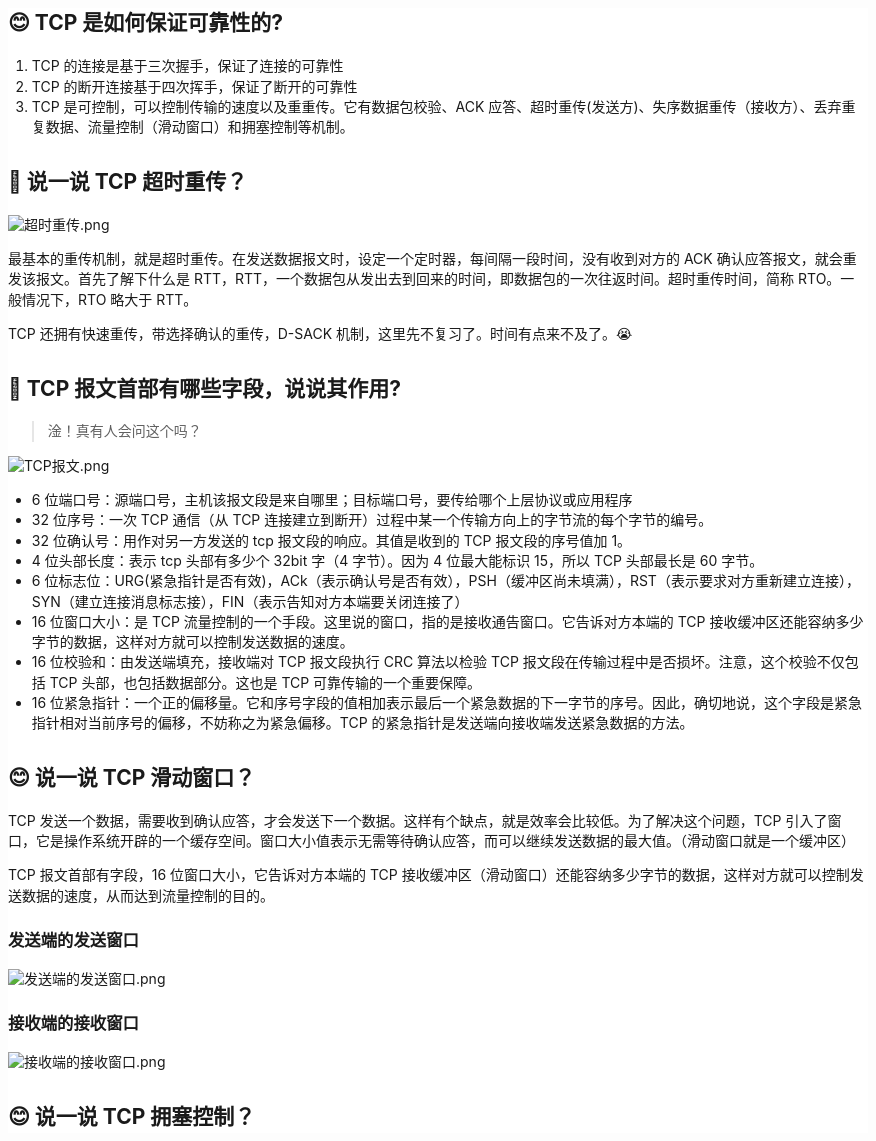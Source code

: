 ## 😊 TCP 是如何保证可靠性的?

1. TCP 的连接是基于三次握手，保证了连接的可靠性
2. TCP 的断开连接基于四次挥手，保证了断开的可靠性
3. TCP 是可控制，可以控制传输的速度以及重重传。它有数据包校验、ACK 应答、超时重传(发送方)、失序数据重传（接收方）、丢弃重复数据、流量控制（滑动窗口）和拥塞控制等机制。

## 🤔️ 说一说 TCP 超时重传？

![超时重传.png](https://i.loli.net/2021/08/01/sdPwo7LOXQvVp2a.png)

最基本的重传机制，就是超时重传。在发送数据报文时，设定一个定时器，每间隔一段时间，没有收到对方的 ACK 确认应答报文，就会重发该报文。首先了解下什么是 RTT，RTT，一个数据包从发出去到回来的时间，即数据包的一次往返时间。超时重传时间，简称 RTO。一般情况下，RTO 略大于 RTT。

TCP 还拥有快速重传，带选择确认的重传，D-SACK 机制，这里先不复习了。时间有点来不及了。😭

## 🤔️ TCP 报文首部有哪些字段，说说其作用?

> 淦！真有人会问这个吗？

![TCP报文.png](https://i.loli.net/2021/08/01/zmrhukAsdHewUKZ.png)

- 6 位端口号：源端口号，主机该报文段是来自哪里；目标端口号，要传给哪个上层协议或应用程序
- 32 位序号：一次 TCP 通信（从 TCP 连接建立到断开）过程中某一个传输方向上的字节流的每个字节的编号。
- 32 位确认号：用作对另一方发送的 tcp 报文段的响应。其值是收到的 TCP 报文段的序号值加 1。
- 4 位头部长度：表示 tcp 头部有多少个 32bit 字（4 字节）。因为 4 位最大能标识 15，所以 TCP 头部最长是 60 字节。
- 6 位标志位：URG(紧急指针是否有效)，ACk（表示确认号是否有效），PSH（缓冲区尚未填满），RST（表示要求对方重新建立连接），SYN（建立连接消息标志接），FIN（表示告知对方本端要关闭连接了）
- 16 位窗口大小：是 TCP 流量控制的一个手段。这里说的窗口，指的是接收通告窗口。它告诉对方本端的 TCP 接收缓冲区还能容纳多少字节的数据，这样对方就可以控制发送数据的速度。
- 16 位校验和：由发送端填充，接收端对 TCP 报文段执行 CRC 算法以检验 TCP 报文段在传输过程中是否损坏。注意，这个校验不仅包括 TCP 头部，也包括数据部分。这也是 TCP 可靠传输的一个重要保障。
- 16 位紧急指针：一个正的偏移量。它和序号字段的值相加表示最后一个紧急数据的下一字节的序号。因此，确切地说，这个字段是紧急指针相对当前序号的偏移，不妨称之为紧急偏移。TCP 的紧急指针是发送端向接收端发送紧急数据的方法。

## 😊 说一说 TCP 滑动窗口？

TCP 发送一个数据，需要收到确认应答，才会发送下一个数据。这样有个缺点，就是效率会比较低。为了解决这个问题，TCP 引入了窗口，它是操作系统开辟的一个缓存空间。窗口大小值表示无需等待确认应答，而可以继续发送数据的最大值。（滑动窗口就是一个缓冲区）

TCP 报文首部有字段，16 位窗口大小，它告诉对方本端的 TCP 接收缓冲区（滑动窗口）还能容纳多少字节的数据，这样对方就可以控制发送数据的速度，从而达到流量控制的目的。

### 发送端的发送窗口

![发送端的发送窗口.png](https://i.loli.net/2021/08/01/qr7W4uahF9QH2ky.png)

### 接收端的接收窗口

![接收端的接收窗口.png](https://i.loli.net/2021/08/01/v87Zu35iIxUSzXq.png)

## 😊 说一说 TCP 拥塞控制？
